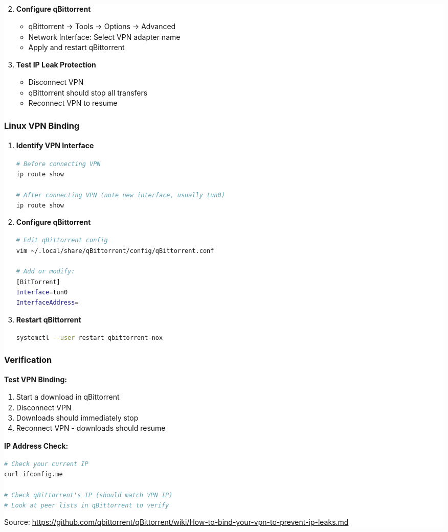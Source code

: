 2. **Configure qBittorrent**
   - qBittorrent → Tools → Options → Advanced
   - Network Interface: Select VPN adapter name
   - Apply and restart qBittorrent

3. **Test IP Leak Protection**
   - Disconnect VPN
   - qBittorrent should stop all transfers
   - Reconnect VPN to resume

### Linux VPN Binding

1. **Identify VPN Interface**
   ```bash
   # Before connecting VPN
   ip route show
   
   # After connecting VPN (note new interface, usually tun0)
   ip route show
   ```

2. **Configure qBittorrent**
   ```bash
   # Edit qBittorrent config
   vim ~/.local/share/qBittorrent/config/qBittorrent.conf
   
   # Add or modify:
   [BitTorrent]
   Interface=tun0
   InterfaceAddress=
   ```

3. **Restart qBittorrent**
   ```bash
   systemctl --user restart qbittorrent-nox
   ```

### Verification

**Test VPN Binding:**
1. Start a download in qBittorrent
2. Disconnect VPN
3. Downloads should immediately stop
4. Reconnect VPN - downloads should resume

**IP Address Check:**
```bash
# Check your current IP
curl ifconfig.me

# Check qBittorrent's IP (should match VPN IP)
# Look at peer lists in qBittorrent to verify
```

Source: https://github.com/qbittorrent/qBittorrent/wiki/How-to-bind-your-vpn-to-prevent-ip-leaks.md
